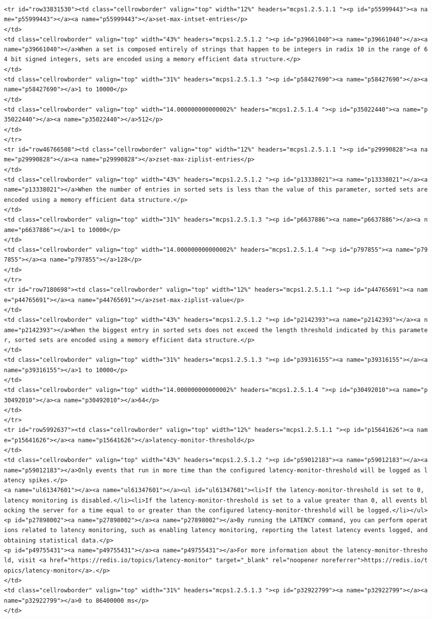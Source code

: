     <tr id="row33831530"><td class="cellrowborder" valign="top" width="12%" headers="mcps1.2.5.1.1 "><p id="p55999443"><a name="p55999443"></a><a name="p55999443"></a>set-max-intset-entries</p>
    </td>
    <td class="cellrowborder" valign="top" width="43%" headers="mcps1.2.5.1.2 "><p id="p39661040"><a name="p39661040"></a><a name="p39661040"></a>When a set is composed entirely of strings that happen to be integers in radix 10 in the range of 64 bit signed integers, sets are encoded using a memory efficient data structure.</p>
    </td>
    <td class="cellrowborder" valign="top" width="31%" headers="mcps1.2.5.1.3 "><p id="p58427690"><a name="p58427690"></a><a name="p58427690"></a>1 to 10000</p>
    </td>
    <td class="cellrowborder" valign="top" width="14.000000000000002%" headers="mcps1.2.5.1.4 "><p id="p35022440"><a name="p35022440"></a><a name="p35022440"></a>512</p>
    </td>
    </tr>
    <tr id="row46766508"><td class="cellrowborder" valign="top" width="12%" headers="mcps1.2.5.1.1 "><p id="p29990828"><a name="p29990828"></a><a name="p29990828"></a>zset-max-ziplist-entries</p>
    </td>
    <td class="cellrowborder" valign="top" width="43%" headers="mcps1.2.5.1.2 "><p id="p13338021"><a name="p13338021"></a><a name="p13338021"></a>When the number of entries in sorted sets is less than the value of this parameter, sorted sets are encoded using a memory efficient data structure.</p>
    </td>
    <td class="cellrowborder" valign="top" width="31%" headers="mcps1.2.5.1.3 "><p id="p6637886"><a name="p6637886"></a><a name="p6637886"></a>1 to 10000</p>
    </td>
    <td class="cellrowborder" valign="top" width="14.000000000000002%" headers="mcps1.2.5.1.4 "><p id="p797855"><a name="p797855"></a><a name="p797855"></a>128</p>
    </td>
    </tr>
    <tr id="row7180698"><td class="cellrowborder" valign="top" width="12%" headers="mcps1.2.5.1.1 "><p id="p44765691"><a name="p44765691"></a><a name="p44765691"></a>zset-max-ziplist-value</p>
    </td>
    <td class="cellrowborder" valign="top" width="43%" headers="mcps1.2.5.1.2 "><p id="p2142393"><a name="p2142393"></a><a name="p2142393"></a>When the biggest entry in sorted sets does not exceed the length threshold indicated by this parameter, sorted sets are encoded using a memory efficient data structure.</p>
    </td>
    <td class="cellrowborder" valign="top" width="31%" headers="mcps1.2.5.1.3 "><p id="p39316155"><a name="p39316155"></a><a name="p39316155"></a>1 to 10000</p>
    </td>
    <td class="cellrowborder" valign="top" width="14.000000000000002%" headers="mcps1.2.5.1.4 "><p id="p30492010"><a name="p30492010"></a><a name="p30492010"></a>64</p>
    </td>
    </tr>
    <tr id="row5992637"><td class="cellrowborder" valign="top" width="12%" headers="mcps1.2.5.1.1 "><p id="p15641626"><a name="p15641626"></a><a name="p15641626"></a>latency-monitor-threshold</p>
    </td>
    <td class="cellrowborder" valign="top" width="43%" headers="mcps1.2.5.1.2 "><p id="p59012183"><a name="p59012183"></a><a name="p59012183"></a>Only events that run in more time than the configured latency-monitor-threshold will be logged as latency spikes.</p>
    <a name="ul61347601"></a><a name="ul61347601"></a><ul id="ul61347601"><li>If the latency-monitor-threshold is set to 0, latency monitoring is disabled.</li><li>If the latency-monitor-threshold is set to a value greater than 0, all events blocking the server for a time equal to or greater than the configured latency-monitor-threshold will be logged.</li></ul>
    <p id="p27898002"><a name="p27898002"></a><a name="p27898002"></a>By running the LATENCY command, you can perform operations related to latency monitoring, such as enabling latency monitoring, reporting the latest latency events logged, and obtaining statistical data.</p>
    <p id="p49755431"><a name="p49755431"></a><a name="p49755431"></a>For more information about the latency-monitor-threshold, visit <a href="https://redis.io/topics/latency-monitor" target="_blank" rel="noopener noreferrer">https://redis.io/topics/latency-monitor</a>.</p>
    </td>
    <td class="cellrowborder" valign="top" width="31%" headers="mcps1.2.5.1.3 "><p id="p32922799"><a name="p32922799"></a><a name="p32922799"></a>0 to 86400000 ms</p>
    </td>